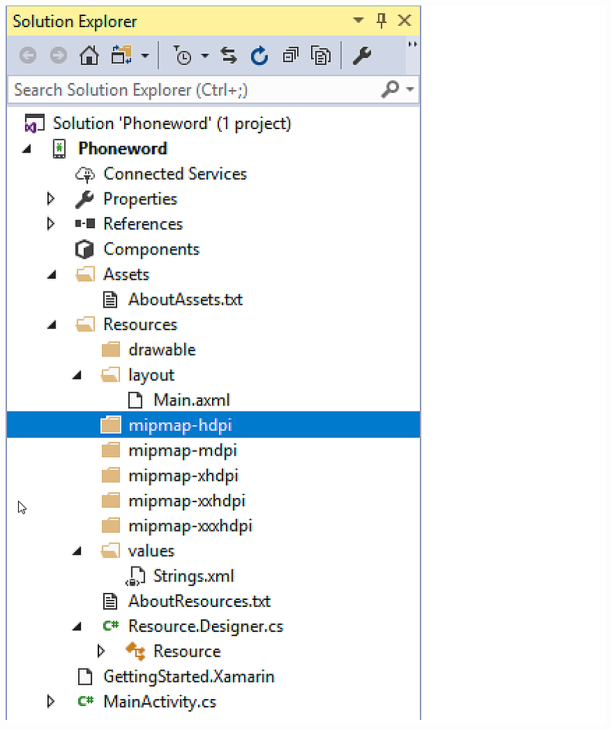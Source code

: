 [![Solution Explorer](hello-android-deepdive-images/vs/02-solution-structure-sml.png)](hello-android-deepdive-images/vs/02-solution-structure.png#lightbox)
